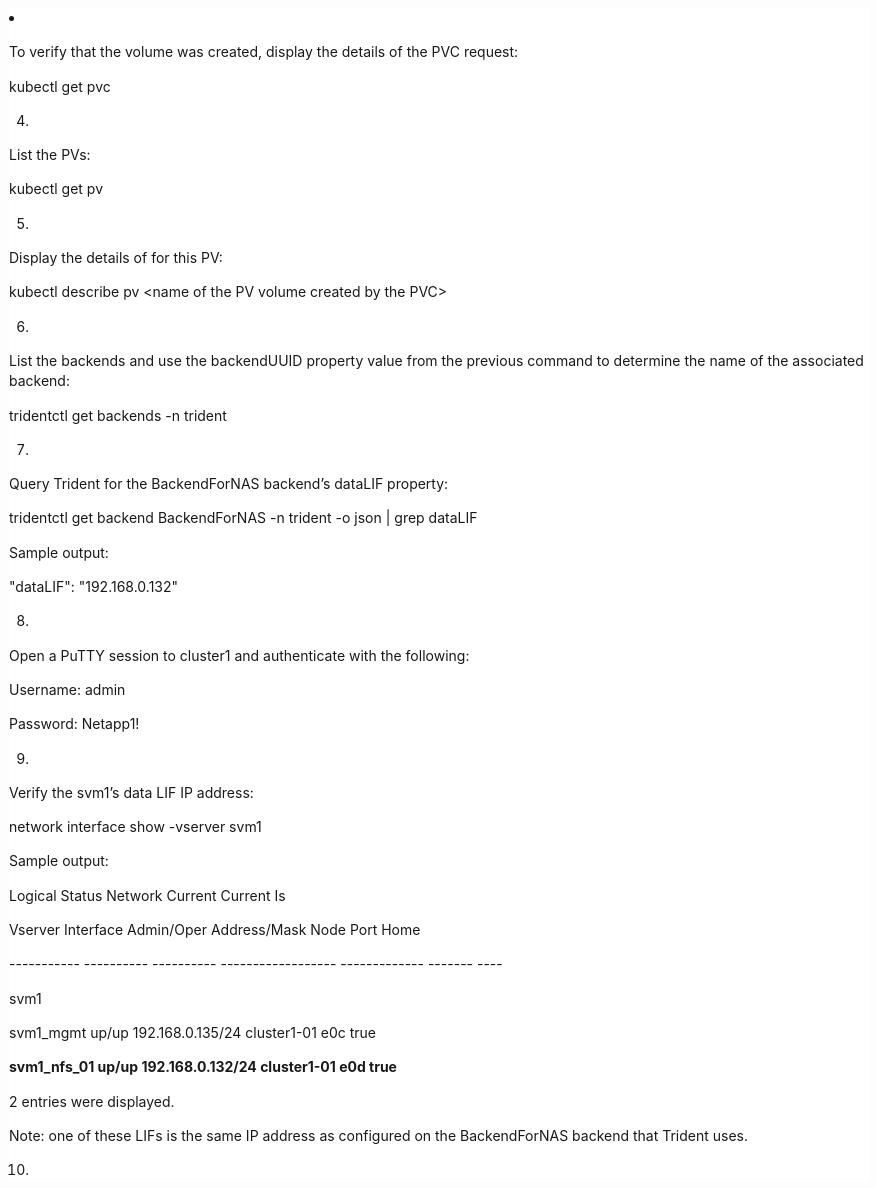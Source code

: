 <li></li>
</ol></td>
<td><p>To verify that the volume was created, display the details of the PVC request:</p>
<p>kubectl get pvc</p></td>
</tr>
<tr class="even">
<td><ol start="4" type="1">
<li></li>
</ol></td>
<td><p>List the PVs:</p>
<p>kubectl get pv</p></td>
</tr>
<tr class="odd">
<td><ol start="5" type="1">
<li></li>
</ol></td>
<td><p>Display the details of for this PV:</p>
<p>kubectl describe pv &lt;name of the PV volume created by the PVC&gt;</p></td>
</tr>
<tr class="even">
<td><ol start="6" type="1">
<li></li>
</ol></td>
<td><p>List the backends and use the backendUUID property value from the previous command to determine the name of the associated backend:</p>
<p>tridentctl get backends -n trident</p></td>
</tr>
<tr class="odd">
<td><ol start="7" type="1">
<li></li>
</ol></td>
<td><p>Query Trident for the BackendForNAS backend’s dataLIF property:</p>
<p>tridentctl get backend BackendForNAS -n trident -o json | grep dataLIF</p>
<p>Sample output:</p>
<p>"dataLIF": "192.168.0.132"</p></td>
</tr>
<tr class="even">
<td><ol start="8" type="1">
<li></li>
</ol></td>
<td><p>Open a PuTTY session to cluster1 and authenticate with the following:</p>
<p>Username: admin</p>
<p>Password: Netapp1!</p></td>
</tr>
<tr class="odd">
<td><ol start="9" type="1">
<li></li>
</ol></td>
<td><p>Verify the svm1’s data LIF IP address:</p>
<p>network interface show -vserver svm1</p>
<p>Sample output:</p>
<p>Logical Status Network Current Current Is</p>
<p>Vserver Interface Admin/Oper Address/Mask Node Port Home</p>
<p>----------- ---------- ---------- ------------------ ------------- ------- ----</p>
<p>svm1</p>
<p>svm1_mgmt up/up 192.168.0.135/24 cluster1-01 e0c true</p>
<p><strong>svm1_nfs_01 up/up 192.168.0.132/24 cluster1-01 e0d true</strong></p>
<p>2 entries were displayed.</p>
<p>Note: one of these LIFs is the same IP address as configured on the BackendForNAS backend that Trident uses.</p></td>
</tr>
<tr class="even">
<td><ol start="10" type="1">
<li></li>